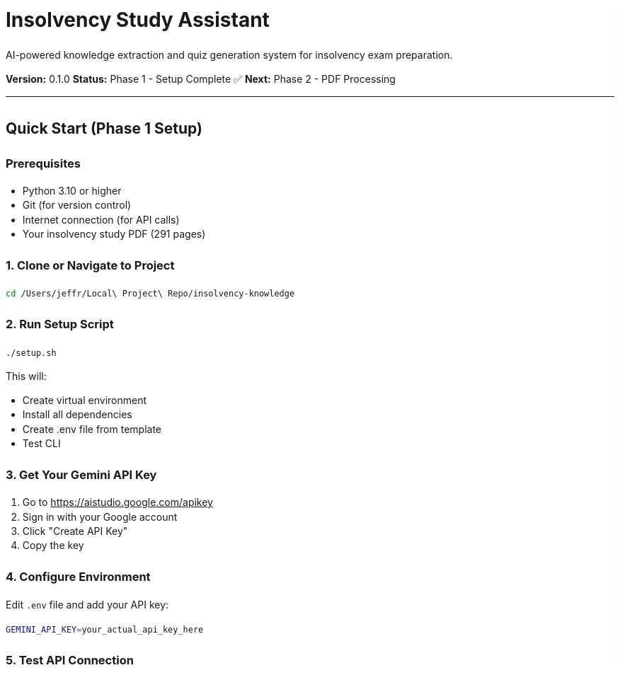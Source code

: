 # Insolvency Study Assistant

AI-powered knowledge extraction and quiz generation system for insolvency exam preparation.

**Version:** 0.1.0
**Status:** Phase 1 - Setup Complete ✅
**Next:** Phase 2 - PDF Processing

---

## Quick Start (Phase 1 Setup)

### Prerequisites

- Python 3.10 or higher
- Git (for version control)
- Internet connection (for API calls)
- Your insolvency study PDF (291 pages)

### 1. Clone or Navigate to Project

```bash
cd /Users/jeffr/Local\ Project\ Repo/insolvency-knowledge
```

### 2. Run Setup Script

```bash
./setup.sh
```

This will:
- Create virtual environment
- Install all dependencies
- Create .env file from template
- Test CLI

### 3. Get Your Gemini API Key

1. Go to https://aistudio.google.com/apikey
2. Sign in with your Google account
3. Click "Create API Key"
4. Copy the key

### 4. Configure Environment

Edit `.env` file and add your API key:

```bash
GEMINI_API_KEY=your_actual_api_key_here
```

### 5. Test API Connection
